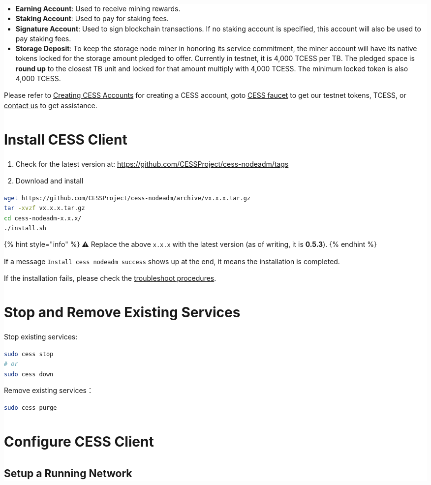 - **Earning Account**: Used to receive mining rewards.
- **Staking Account**: Used to pay for staking fees.
- **Signature Account**: Used to sign blockchain transactions. If no staking account is specified, this account will also be used to pay staking fees.
- **Storage Deposit**: To keep the storage node miner in honoring its service commitment, the miner account will have its native tokens locked for the storage amount pledged to offer. Currently in testnet, it is 4,000 TCESS per TB. The pledged space is **round up** to the closest TB unit and locked for that amount multiply with 4,000 TCESS. The minimum locked token is also 4,000 TCESS.

Please refer to [Creating CESS Accounts](../community/cess-account.md) for creating a CESS account, goto [CESS faucet](https://cess.cloud/faucet.html) to get our testnet tokens, TCESS, or [contact us](../introduction/contact.md) to get assistance.

# Install CESS Client

1. Check for the latest version at: <https://github.com/CESSProject/cess-nodeadm/tags>

2. Download and install

```bash
wget https://github.com/CESSProject/cess-nodeadm/archive/vx.x.x.tar.gz
tar -xvzf vx.x.x.tar.gz
cd cess-nodeadm-x.x.x/
./install.sh
```

{% hint style="info" %}
⚠️ Replace the above `x.x.x` with the latest version (as of writing, it is **0.5.3**).
{% endhint %}

If a message `Install cess nodeadm success` shows up at the end, it means the installation is completed.

If the installation fails, please check the [troubleshoot procedures](./troubleshooting.md).

# Stop and Remove Existing Services

Stop existing services:

```bash
sudo cess stop
# or
sudo cess down
```

Remove existing services：

```bash
sudo cess purge
```

# Configure CESS Client

## Setup a Running Network
